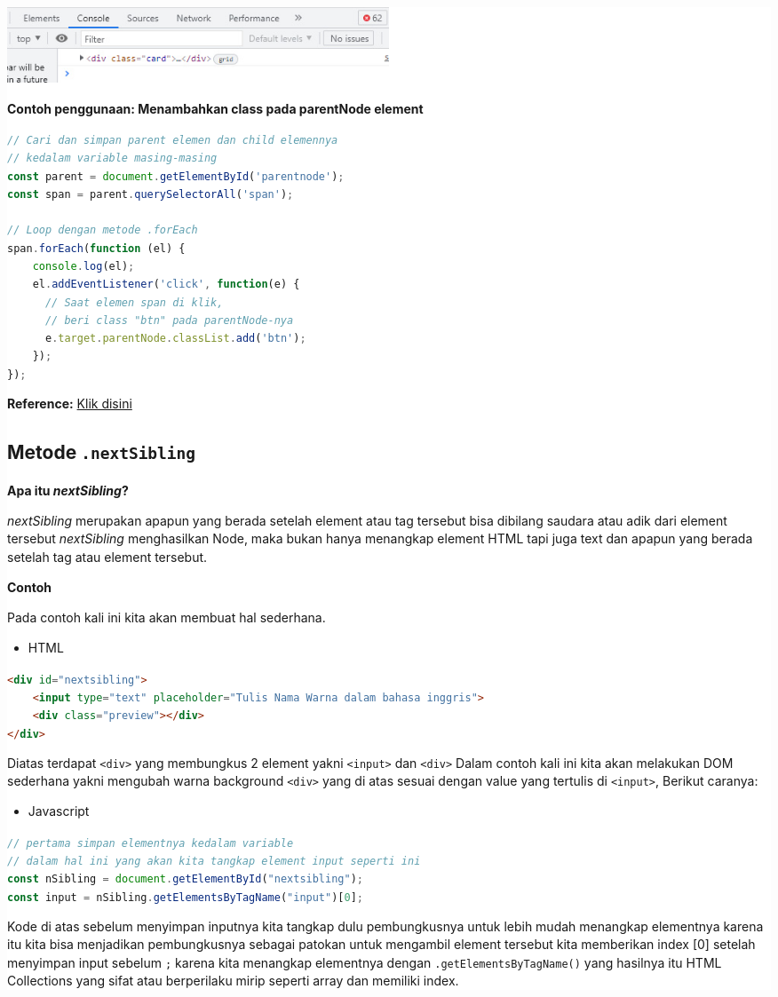 <img src="img/card.jpg" alt="toggle" width="50%">

**Contoh penggunaan: Menambahkan class pada parentNode element**

```js
// Cari dan simpan parent elemen dan child elemennya
// kedalam variable masing-masing
const parent = document.getElementById('parentnode');
const span = parent.querySelectorAll('span');

// Loop dengan metode .forEach
span.forEach(function (el) {
    console.log(el);
    el.addEventListener('click', function(e) {
      // Saat elemen span di klik,
      // beri class "btn" pada parentNode-nya
      e.target.parentNode.classList.add('btn');
    });
});
```

**Reference:** [Klik disini](http://azqilana.github.io/Javascript/learn/DOM/007_Traversal/index.html#parentnode)

## Metode `.nextSibling`
**Apa itu _nextSibling_?**

_nextSibling_ merupakan apapun yang berada setelah element atau tag tersebut bisa dibilang saudara atau adik dari element tersebut _nextSibling_ menghasilkan Node, maka bukan hanya menangkap element HTML tapi juga text dan apapun yang berada setelah tag atau element tersebut.

**Contoh**

Pada contoh kali ini kita akan membuat hal sederhana.

- HTML 
```html
<div id="nextsibling">
    <input type="text" placeholder="Tulis Nama Warna dalam bahasa inggris">
    <div class="preview"></div>
</div>
```
Diatas terdapat `<div>` yang membungkus 2 element yakni `<input>` dan `<div>` Dalam contoh kali ini kita akan melakukan DOM sederhana yakni mengubah warna background `<div>` yang di atas sesuai dengan value yang tertulis di `<input>`, Berikut caranya:

- Javascript

```js
// pertama simpan elementnya kedalam variable
// dalam hal ini yang akan kita tangkap element input seperti ini
const nSibling = document.getElementById("nextsibling");
const input = nSibling.getElementsByTagName("input")[0];
```
Kode di atas sebelum menyimpan inputnya kita tangkap dulu pembungkusnya untuk lebih mudah menangkap elementnya karena itu kita bisa menjadikan pembungkusnya sebagai patokan untuk mengambil element tersebut kita memberikan index [0] setelah menyimpan input sebelum `;` karena kita menangkap elementnya dengan `.getElementsByTagName()` yang hasilnya itu HTML Collections yang sifat atau berperilaku mirip seperti array dan memiliki index.
